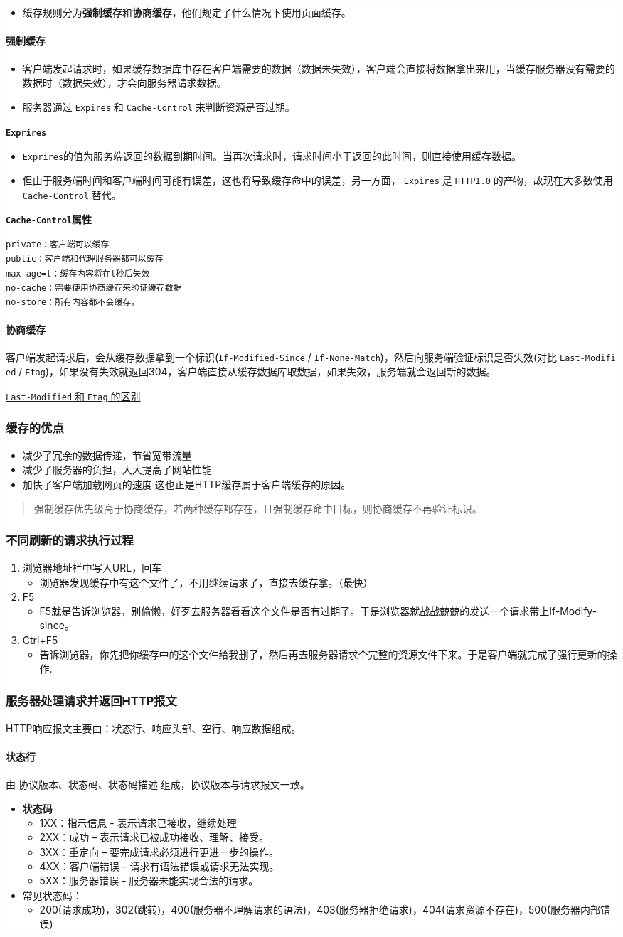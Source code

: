 - 缓存规则分为**强制缓存**和**协商缓存**，他们规定了什么情况下使用页面缓存。

#### 强制缓存

- 客户端发起请求时，如果缓存数据库中存在客户端需要的数据（数据未失效），客户端会直接将数据拿出来用，当缓存服务器没有需要的数据时（数据失效），才会向服务器请求数据。

- 服务器通过 `Expires` 和 `Cache-Control` 来判断资源是否过期。

**`Exprires`**

- `Exprires`的值为服务端返回的数据到期时间。当再次请求时，请求时间小于返回的此时间，则直接使用缓存数据。

- 但由于服务端时间和客户端时间可能有误差，这也将导致缓存命中的误差，另一方面， `Expires` 是 `HTTP1.0` 的产物，故现在大多数使用 `Cache-Control` 替代。

**`Cache-Control`属性**

    private：客户端可以缓存
    public：客户端和代理服务器都可以缓存
    max-age=t：缓存内容将在t秒后失效
    no-cache：需要使用协商缓存来验证缓存数据
    no-store：所有内容都不会缓存。

#### 协商缓存

客户端发起请求后，会从缓存数据拿到一个标识(`If-Modified-Since` / `If-None-Match`)，然后向服务端验证标识是否失效(对比 `Last-Modified` / `Etag`)，如果没有失效就返回304，客户端直接从缓存数据库取数据，如果失效，服务端就会返回新的数据。

[`Last-Modified` 和 `Etag` 的区别](https://github.com/HuangJunjia/one-question-per-day/blob/main/answers/wangyaming/2022-01-17.md)

### 缓存的优点

- 减少了冗余的数据传递，节省宽带流量
- 减少了服务器的负担，大大提高了网站性能
- 加快了客户端加载网页的速度 这也正是HTTP缓存属于客户端缓存的原因。

> 强制缓存优先级高于协商缓存，若两种缓存都存在，且强制缓存命中目标，则协商缓存不再验证标识。

### 不同刷新的请求执行过程

1. 浏览器地址栏中写入URL，回车
    - 浏览器发现缓存中有这个文件了，不用继续请求了，直接去缓存拿。（最快）
2. F5
   - F5就是告诉浏览器，别偷懒，好歹去服务器看看这个文件是否有过期了。于是浏览器就战战兢兢的发送一个请求带上If-Modify-since。
3. Ctrl+F5
   - 告诉浏览器，你先把你缓存中的这个文件给我删了，然后再去服务器请求个完整的资源文件下来。于是客户端就完成了强行更新的操作.

### 服务器处理请求并返回HTTP报文

HTTP响应报文主要由：状态行、响应头部、空行、响应数据组成。

#### 状态行

由 协议版本、状态码、状态码描述 组成，协议版本与请求报文一致。

- **状态码**
  - 1XX：指示信息 - 表示请求已接收，继续处理
  - 2XX：成功 – 表示请求已被成功接收、理解、接受。
  - 3XX：重定向 – 要完成请求必须进行更进一步的操作。
  - 4XX：客户端错误 – 请求有语法错误或请求无法实现。
  - 5XX：服务器错误 - 服务器未能实现合法的请求。
- 常见状态码：
  - 200(请求成功)，302(跳转)，400(服务器不理解请求的语法)，403(服务器拒绝请求)，404(请求资源不存在)，500(服务器内部错误)
